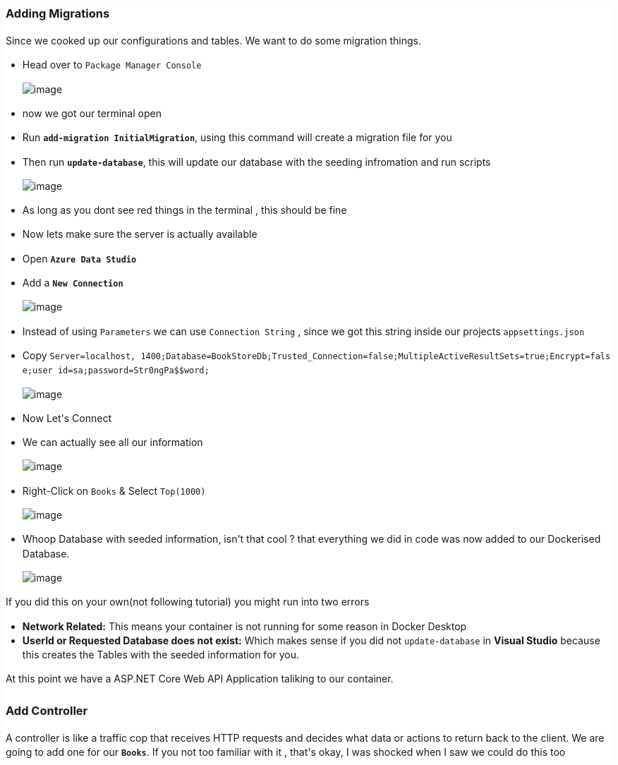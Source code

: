 ### Adding Migrations
Since we cooked up our configurations and tables. We want to do some migration things.

- Head over to `Package Manager Console`
  
  ![image](https://github.com/user-attachments/assets/2ad3124c-26c8-4236-bc31-e36ffd400aff)

- now we got our terminal open
- Run **`add-migration InitialMigration`**, using this command will create a migration file for you
- Then run **`update-database`**, this will update our database with the seeding infromation and run scripts

  ![image](https://github.com/user-attachments/assets/bda29f71-3186-419a-85a6-cc732c3ec090)

- As long as you dont see red things in the terminal , this should be fine

- Now lets make sure the server is actually available
- Open **`Azure Data Studio`**
- Add a **`New Connection`**

  ![image](https://github.com/user-attachments/assets/cb8d8221-be6c-449d-9cbd-cf066259448e)

- Instead of using `Parameters` we can use `Connection String` , since we got this string inside our projects `appsettings.json`
- Copy `Server=localhost, 1400;Database=BookStoreDb;Trusted_Connection=false;MultipleActiveResultSets=true;Encrypt=false;user id=sa;password=Str0ngPa$$word;`

  ![image](https://github.com/user-attachments/assets/f58a6223-cc91-4db7-a5f7-5bf42bb768f8)

- Now Let's Connect
- We can actually see all our information

  ![image](https://github.com/user-attachments/assets/9d802e49-d27d-4872-8a20-26d7e734fd58)

- Right-Click on `Books` & Select `Top(1000)`
  
  ![image](https://github.com/user-attachments/assets/7790d61c-c1e3-458a-9b67-ff7a748275c8)

- Whoop Database with seeded information, isn't that cool ? that everything we did in code was now added to our Dockerised Database.

  ![image](https://github.com/user-attachments/assets/dee1afb9-b6ab-4ac2-9cad-38f7610658ca)

If you did this on your own(not following tutorial) you might run into two errors 

- **Network Related:** This means your container is not running for some reason in Docker Desktop
- **UserId or Requested Database does not exist:** Which makes sense if you did not `update-database` in **Visual Studio** because this creates the Tables with the seeded information for you. 
  
At this point we have a ASP.NET Core Web API Application taliking to our container.

### Add Controller
A controller is like a traffic cop that receives HTTP requests and decides what data or actions to return back to the client. We are going to add one for our **`Books`**. If you not too familiar with it , that's okay, I was shocked when I saw we could do this too

